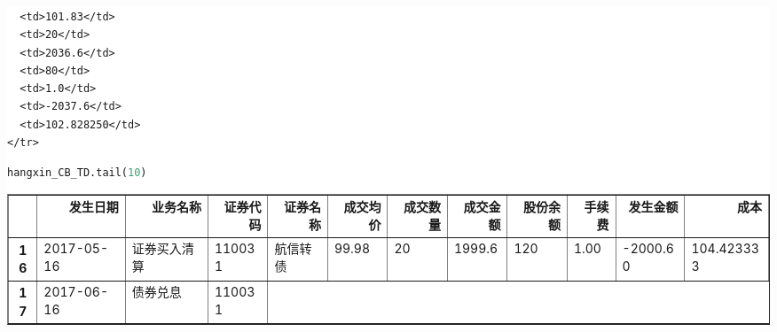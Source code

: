       <td>101.83</td>
      <td>20</td>
      <td>2036.6</td>
      <td>80</td>
      <td>1.0</td>
      <td>-2037.6</td>
      <td>102.828250</td>
    </tr>
  </tbody>
</table>
</div>




```python
hangxin_CB_TD.tail(10)
```




<div>













<table border="1" class="dataframe">
  <thead>
    <tr style="text-align: right;">
      <th></th>
      <th>发生日期</th>
      <th>业务名称</th>
      <th>证券代码</th>
      <th>证券名称</th>
      <th>成交均价</th>
      <th>成交数量</th>
      <th>成交金额</th>
      <th>股份余额</th>
      <th>手续费</th>
      <th>发生金额</th>
      <th>成本</th>
    </tr>
  </thead>
  <tbody>
    <tr>
      <th>16</th>
      <td>2017-05-16</td>
      <td>证券买入清算</td>
      <td>110031</td>
      <td>航信转债</td>
      <td>99.98</td>
      <td>20</td>
      <td>1999.6</td>
      <td>120</td>
      <td>1.00</td>
      <td>-2000.60</td>
      <td>104.423333</td>
    </tr>
    <tr>
      <th>17</th>
      <td>2017-06-16</td>
      <td>债券兑息</td>
      <td>110031</td>